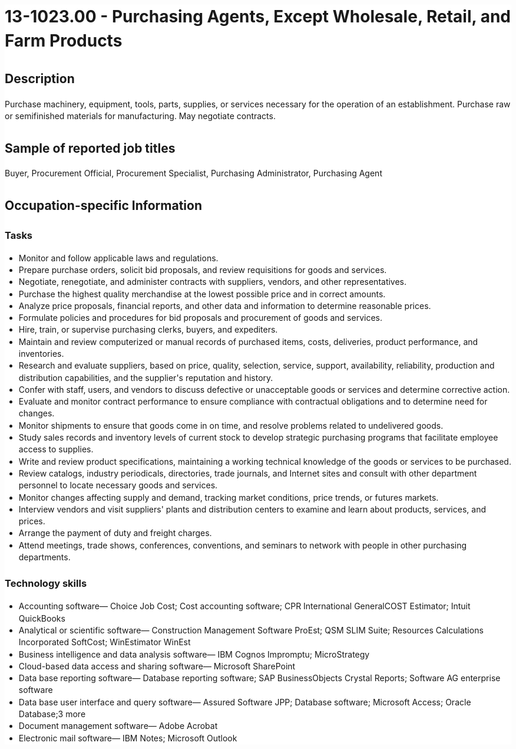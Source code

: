# 13-1023.00 - Purchasing Agents, Except Wholesale, Retail, and Farm Products

## Description
Purchase machinery, equipment, tools, parts, supplies, or services necessary for the operation of an establishment. Purchase raw or semifinished materials for manufacturing. May negotiate contracts.

## Sample of reported job titles
Buyer, Procurement Official, Procurement Specialist, Purchasing Administrator, Purchasing Agent

## Occupation-specific Information
### Tasks
- Monitor and follow applicable laws and regulations.
- Prepare purchase orders, solicit bid proposals, and review requisitions for goods and services.
- Negotiate, renegotiate, and administer contracts with suppliers, vendors, and other representatives.
- Purchase the highest quality merchandise at the lowest possible price and in correct amounts.
- Analyze price proposals, financial reports, and other data and information to determine reasonable prices.
- Formulate policies and procedures for bid proposals and procurement of goods and services.
- Hire, train, or supervise purchasing clerks, buyers, and expediters.
- Maintain and review computerized or manual records of purchased items, costs, deliveries, product performance, and inventories.
- Research and evaluate suppliers, based on price, quality, selection, service, support, availability, reliability, production and distribution capabilities, and the supplier's reputation and history.
- Confer with staff, users, and vendors to discuss defective or unacceptable goods or services and determine corrective action.
- Evaluate and monitor contract performance to ensure compliance with contractual obligations and to determine need for changes.
- Monitor shipments to ensure that goods come in on time, and resolve problems related to undelivered goods.
- Study sales records and inventory levels of current stock to develop strategic purchasing programs that facilitate employee access to supplies.
- Write and review product specifications, maintaining a working technical knowledge of the goods or services to be purchased.
- Review catalogs, industry periodicals, directories, trade journals, and Internet sites and consult with other department personnel to locate necessary goods and services.
- Monitor changes affecting supply and demand, tracking market conditions, price trends, or futures markets.
- Interview vendors and visit suppliers' plants and distribution centers to examine and learn about products, services, and prices.
- Arrange the payment of duty and freight charges.
- Attend meetings, trade shows, conferences, conventions, and seminars to network with people in other purchasing departments.

### Technology skills
- Accounting software— Choice Job Cost; Cost accounting software; CPR International GeneralCOST Estimator; Intuit QuickBooks
- Analytical or scientific software— Construction Management Software ProEst; QSM SLIM Suite; Resources Calculations Incorporated SoftCost; WinEstimator WinEst
- Business intelligence and data analysis software— IBM Cognos Impromptu; MicroStrategy
- Cloud-based data access and sharing software— Microsoft SharePoint
- Data base reporting software— Database reporting software; SAP BusinessObjects Crystal Reports; Software AG enterprise software
- Data base user interface and query software— Assured Software JPP; Database software; Microsoft Access; Oracle Database;3 more
- Document management software— Adobe Acrobat
- Electronic mail software— IBM Notes; Microsoft Outlook